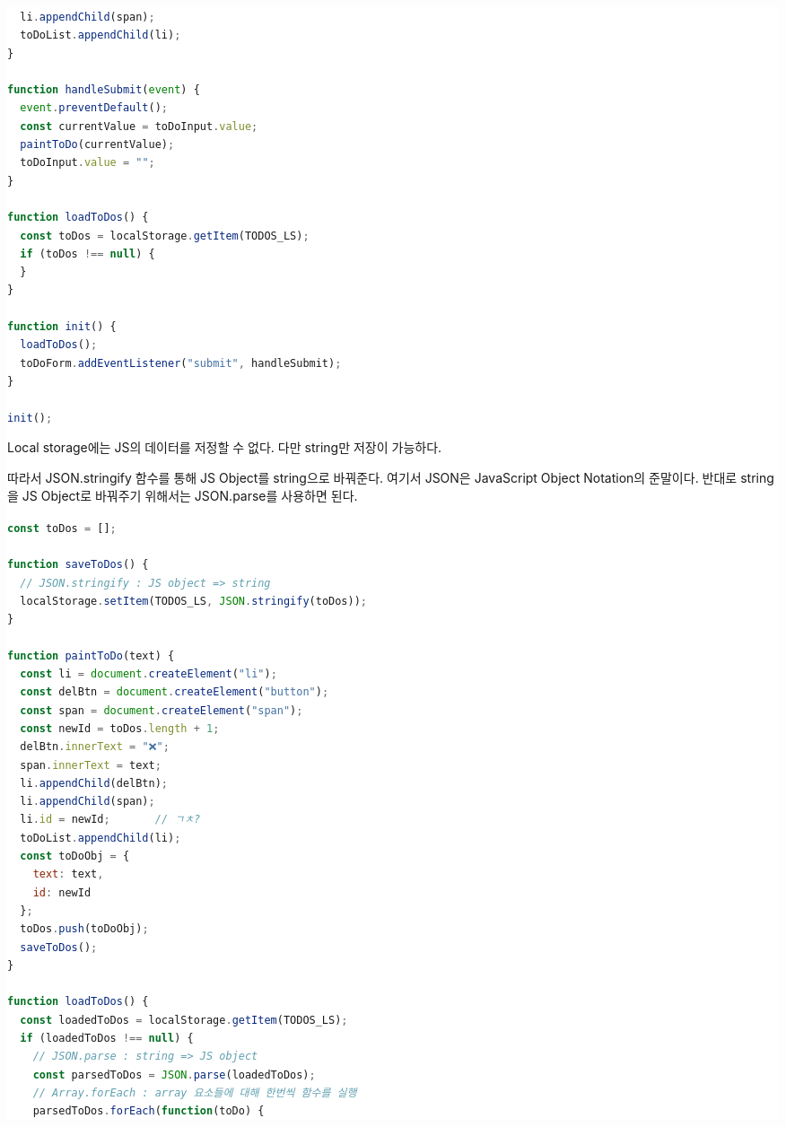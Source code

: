 ```jsx
  li.appendChild(span);
  toDoList.appendChild(li);
}

function handleSubmit(event) {
  event.preventDefault();
  const currentValue = toDoInput.value;
  paintToDo(currentValue);
  toDoInput.value = "";
}

function loadToDos() {
  const toDos = localStorage.getItem(TODOS_LS);
  if (toDos !== null) {
  }
}

function init() {
  loadToDos();
  toDoForm.addEventListener("submit", handleSubmit);
}

init();
```

Local storage에는 JS의 데이터를 저정할 수 없다. 다만 string만 저장이 가능하다. 

따라서 JSON.stringify 함수를 통해 JS Object를 string으로 바꿔준다. 여기서 JSON은 JavaScript Object Notation의 준말이다. 반대로 string을 JS Object로 바꿔주기 위해서는 JSON.parse를 사용하면 된다.

```jsx
const toDos = [];

function saveToDos() {
  // JSON.stringify : JS object => string
  localStorage.setItem(TODOS_LS, JSON.stringify(toDos));
}

function paintToDo(text) {
  const li = document.createElement("li");
  const delBtn = document.createElement("button");
  const span = document.createElement("span");
  const newId = toDos.length + 1;
  delBtn.innerText = "❌";
  span.innerText = text;
  li.appendChild(delBtn);
  li.appendChild(span);
  li.id = newId;       // ㄱㅊ?
  toDoList.appendChild(li);
  const toDoObj = {
    text: text,
    id: newId
  };
  toDos.push(toDoObj);
  saveToDos();
}

function loadToDos() {
  const loadedToDos = localStorage.getItem(TODOS_LS);
  if (loadedToDos !== null) {
    // JSON.parse : string => JS object
    const parsedToDos = JSON.parse(loadedToDos);
    // Array.forEach : array 요소들에 대해 한번씩 함수를 실행
    parsedToDos.forEach(function(toDo) {
```